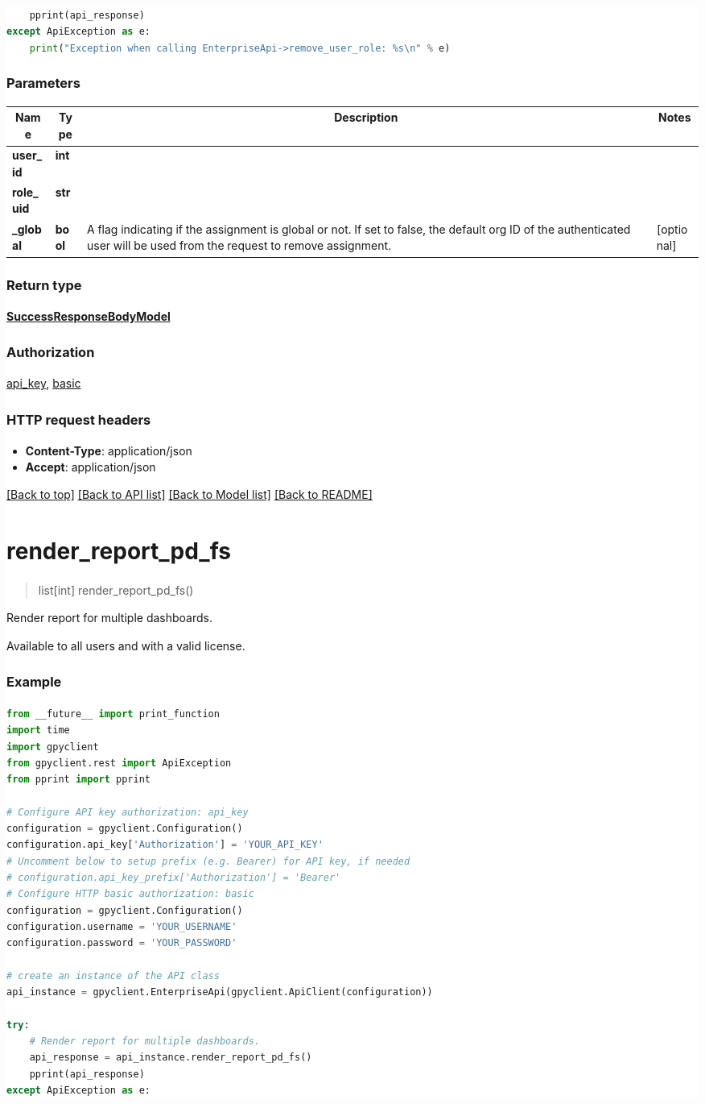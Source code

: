```python
    pprint(api_response)
except ApiException as e:
    print("Exception when calling EnterpriseApi->remove_user_role: %s\n" % e)
```

### Parameters

Name | Type | Description  | Notes
------------- | ------------- | ------------- | -------------
 **user_id** | **int**|  | 
 **role_uid** | **str**|  | 
 **_global** | **bool**| A flag indicating if the assignment is global or not. If set to false, the default org ID of the authenticated user will be used from the request to remove assignment. | [optional] 

### Return type

[**SuccessResponseBodyModel**](SuccessResponseBodyModel.md)

### Authorization

[api_key](../README.md#api_key), [basic](../README.md#basic)

### HTTP request headers

 - **Content-Type**: application/json
 - **Accept**: application/json

[[Back to top]](#) [[Back to API list]](../README.md#documentation-for-api-endpoints) [[Back to Model list]](../README.md#documentation-for-models) [[Back to README]](../README.md)

# **render_report_pd_fs**
> list[int] render_report_pd_fs()

Render report for multiple dashboards.

Available to all users and with a valid license.

### Example
```python
from __future__ import print_function
import time
import gpyclient
from gpyclient.rest import ApiException
from pprint import pprint

# Configure API key authorization: api_key
configuration = gpyclient.Configuration()
configuration.api_key['Authorization'] = 'YOUR_API_KEY'
# Uncomment below to setup prefix (e.g. Bearer) for API key, if needed
# configuration.api_key_prefix['Authorization'] = 'Bearer'
# Configure HTTP basic authorization: basic
configuration = gpyclient.Configuration()
configuration.username = 'YOUR_USERNAME'
configuration.password = 'YOUR_PASSWORD'

# create an instance of the API class
api_instance = gpyclient.EnterpriseApi(gpyclient.ApiClient(configuration))

try:
    # Render report for multiple dashboards.
    api_response = api_instance.render_report_pd_fs()
    pprint(api_response)
except ApiException as e:
```